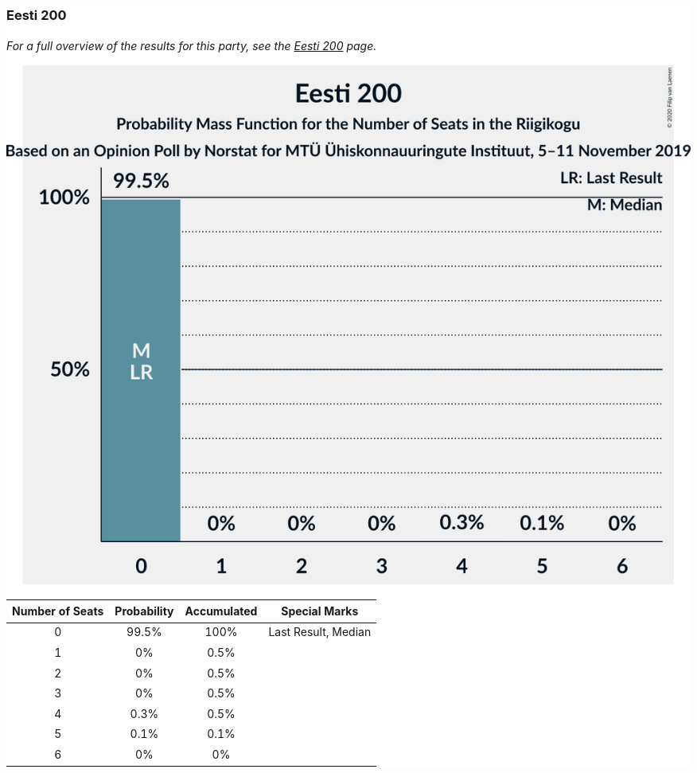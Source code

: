 ### Eesti 200

*For a full overview of the results for this party, see the [Eesti 200](party-eesti200.html) page.*

![Graph with seats probability mass function not yet produced](2019-11-11-Norstat-seats-pmf-eesti200.png "Seats Probability Mass Function")

| Number of Seats | Probability | Accumulated | Special Marks |
|:---------------:|:-----------:|:-----------:|:-------------:|
| 0 | 99.5% | 100% | Last Result, Median |
| 1 | 0% | 0.5% |  |
| 2 | 0% | 0.5% |  |
| 3 | 0% | 0.5% |  |
| 4 | 0.3% | 0.5% |  |
| 5 | 0.1% | 0.1% |  |
| 6 | 0% | 0% |  |
